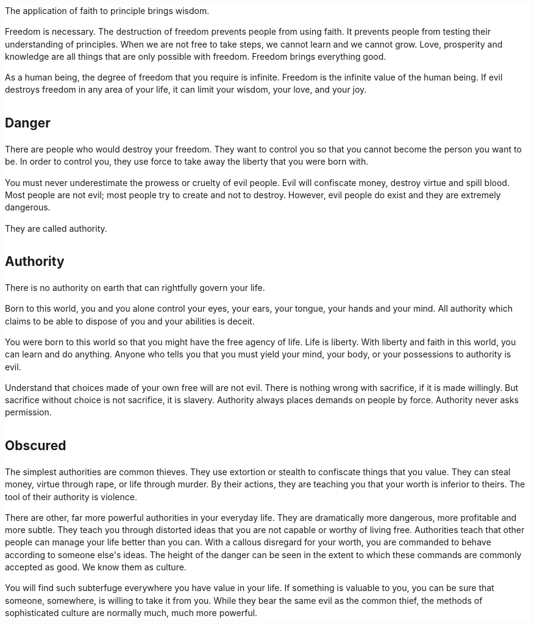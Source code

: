 The application of faith to principle brings wisdom.

Freedom is necessary. The destruction of freedom prevents people from using faith. It prevents people from testing their understanding of principles. When we are not free to take steps, we cannot learn and we cannot grow. Love, prosperity and knowledge are all things that are only possible with freedom. Freedom brings everything good.

As a human being, the degree of freedom that you require is infinite. Freedom is the infinite value of the human being. If evil destroys freedom in any area of your life, it can limit your wisdom, your love, and your joy.

## Danger

There are people who would destroy your freedom. They want to control you so that you cannot become the person you want to be. In order to control you, they use force to take away the liberty that you were born with.

You must never underestimate the prowess or cruelty of evil people. Evil will confiscate money, destroy virtue and spill blood. Most people are not evil; most people try to create and not to destroy. However, evil people do exist and they are extremely dangerous.

They are called authority.

## Authority

There is no authority on earth that can rightfully govern your life.

Born to this world, you and you alone control your eyes, your ears, your tongue, your hands and your mind. All authority which claims to be able to dispose of you and your abilities is deceit.

You were born to this world so that you might have the free agency of life. Life is liberty. With liberty and faith in this world, you can learn and do anything. Anyone who tells you that you must yield your mind, your body, or your possessions to authority is evil.

Understand that choices made of your own free will are not evil. There is nothing wrong with sacrifice, if it is made willingly. But sacrifice without choice is not sacrifice, it is slavery. Authority always places demands on people by force. Authority never asks permission.

## Obscured

The simplest authorities are common thieves. They use extortion or stealth to confiscate things that you value. They can steal money, virtue through rape, or life through murder. By their actions, they are teaching you that your worth is inferior to theirs. The tool of their authority is violence.

There are other, far more powerful authorities in your everyday life. They are dramatically more dangerous, more profitable and more subtle. They teach you through distorted ideas that you are not capable or worthy of living free. Authorities teach that other people can manage your life better than you can. With a callous disregard for your worth, you are commanded to behave according to someone else's ideas. The height of the danger can be seen in the extent to which these commands are commonly accepted as good. We know them as culture.

You will find such subterfuge everywhere you have value in your life. If something is valuable to you, you can be sure that someone, somewhere, is willing to take it from you. While they bear the same evil as the common thief, the methods of sophisticated culture are normally much, much more powerful.
